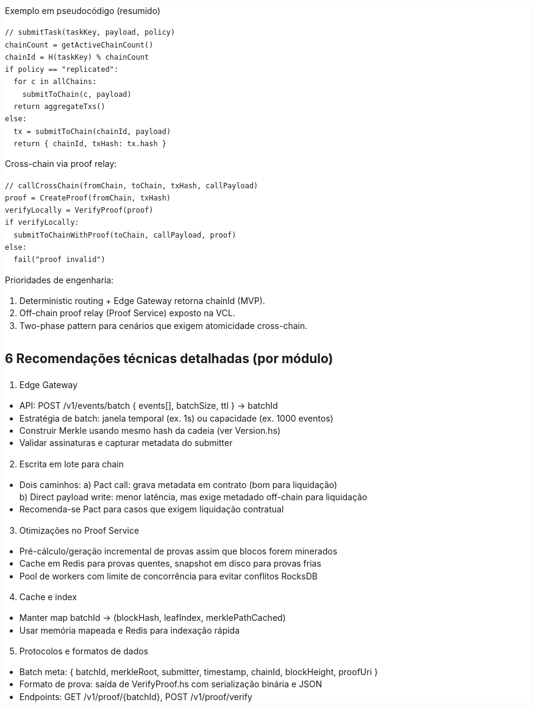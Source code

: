 Exemplo em pseudocódigo (resumido)
```pseudo
// submitTask(taskKey, payload, policy)
chainCount = getActiveChainCount()
chainId = H(taskKey) % chainCount
if policy == "replicated":
  for c in allChains:
    submitToChain(c, payload)
  return aggregateTxs()
else:
  tx = submitToChain(chainId, payload)
  return { chainId, txHash: tx.hash }
```

Cross-chain via proof relay:
```pseudo
// callCrossChain(fromChain, toChain, txHash, callPayload)
proof = CreateProof(fromChain, txHash)
verifyLocally = VerifyProof(proof)
if verifyLocally:
  submitToChainWithProof(toChain, callPayload, proof)
else:
  fail("proof invalid")
```

Prioridades de engenharia:
1. Deterministic routing + Edge Gateway retorna chainId (MVP).  
2. Off-chain proof relay (Proof Service) exposto na VCL.  
3. Two-phase pattern para cenários que exigem atomicidade cross-chain.

## 6 Recomendações técnicas detalhadas (por módulo)
1. Edge Gateway
- API: POST /v1/events/batch { events[], batchSize, ttl } -> batchId  
- Estratégia de batch: janela temporal (ex. 1s) ou capacidade (ex. 1000 eventos)  
- Construir Merkle usando mesmo hash da cadeia (ver Version.hs)  
- Validar assinaturas e capturar metadata do submitter

2. Escrita em lote para chain
- Dois caminhos:
  a) Pact call: grava metadata em contrato (bom para liquidação)  
  b) Direct payload write: menor latência, mas exige metadado off-chain para liquidação  
- Recomenda-se Pact para casos que exigem liquidação contratual

3. Otimizações no Proof Service
- Pré-cálculo/geração incremental de provas assim que blocos forem minerados  
- Cache em Redis para provas quentes, snapshot em disco para provas frias  
- Pool de workers com limite de concorrência para evitar conflitos RocksDB

4. Cache e index
- Manter map batchId → (blockHash, leafIndex, merklePathCached)  
- Usar memória mapeada e Redis para indexação rápida

5. Protocolos e formatos de dados
- Batch meta: { batchId, merkleRoot, submitter, timestamp, chainId, blockHeight, proofUri }  
- Formato de prova: saída de VerifyProof.hs com serialização binária e JSON  
- Endpoints: GET /v1/proof/{batchId}, POST /v1/proof/verify
